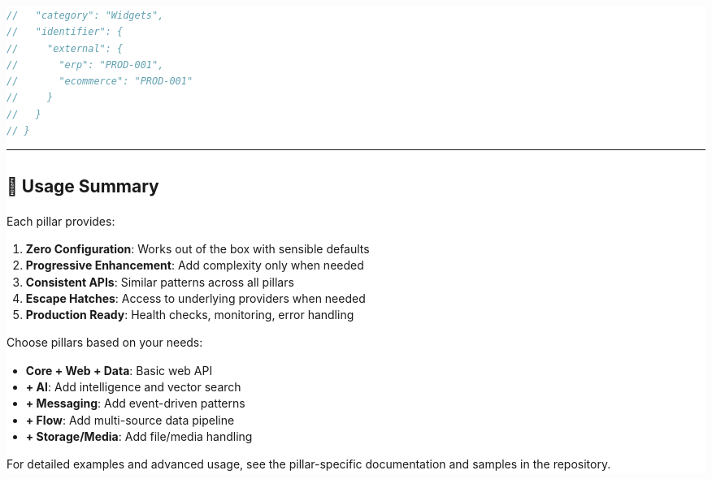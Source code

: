 ```csharp
//   "category": "Widgets",
//   "identifier": {
//     "external": {
//       "erp": "PROD-001",
//       "ecommerce": "PROD-001"
//     }
//   }
// }
```

---

## 🎯 Usage Summary

Each pillar provides:

1. **Zero Configuration**: Works out of the box with sensible defaults
2. **Progressive Enhancement**: Add complexity only when needed
3. **Consistent APIs**: Similar patterns across all pillars
4. **Escape Hatches**: Access to underlying providers when needed
5. **Production Ready**: Health checks, monitoring, error handling

Choose pillars based on your needs:

- **Core + Web + Data**: Basic web API
- **+ AI**: Add intelligence and vector search
- **+ Messaging**: Add event-driven patterns
- **+ Flow**: Add multi-source data pipeline
- **+ Storage/Media**: Add file/media handling

For detailed examples and advanced usage, see the pillar-specific documentation and samples in the repository.

